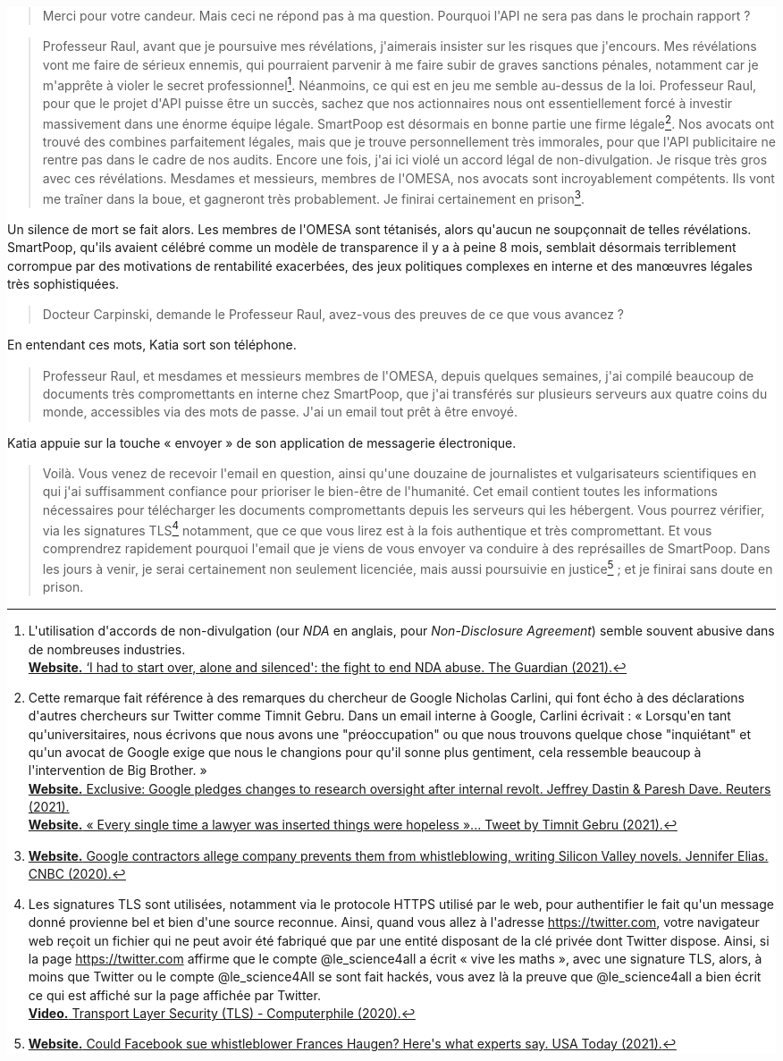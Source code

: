 [^investissement-utile]: [**Video.**  [PARTENARIAT] Épargner utile : comment s'y prendre ? - Heu?reka & Sycomore AM (2020).](https://www.youtube.com/watch?v=FCa5ISgMQjg)

[^fonds-d-investissement]: [**Video.**  [PARTENARIAT] Qu'est-ce que l'assurance vie ? - Heu?reka & Investisseur Privé (2018).](https://www.youtube.com/watch?v=ixdXIBxPnLc)

> Merci pour votre candeur. Mais ceci ne répond pas à ma question. Pourquoi l'API ne sera pas dans le prochain rapport ?

> Professeur Raul, avant que je poursuive mes révélations, j'aimerais insister sur les risques que j'encours. Mes révélations vont me faire de sérieux ennemis, qui pourraient parvenir à me faire subir de graves sanctions pénales, notamment car je m'apprête à violer le secret professionnel[^nda]. Néanmoins, ce qui est en jeu me semble au-dessus de la loi. Professeur Raul, pour que le projet d'API puisse être un succès, sachez que nos actionnaires nous ont essentiellement forcé à investir massivement dans une énorme équipe légale. SmartPoop est désormais en bonne partie une firme légale[^equipes-legales]. Nos avocats ont trouvé des combines parfaitement légales, mais que je trouve personnellement très immorales, pour que l'API publicitaire ne rentre pas dans le cadre de nos audits. Encore une fois, j'ai ici violé un accord légal de non-divulgation. Je risque très gros avec ces révélations. Mesdames et messieurs, membres de l'OMESA, nos avocats sont incroyablement compétents. Ils vont me traîner dans la boue, et gagneront très probablement. Je finirai certainement en prison[^nda-abuse].

[^nda]: L'utilisation d'accords de non-divulgation (our *NDA* en anglais, pour *Non-Disclosure Agreement*) semble souvent abusive dans de nombreuses industries.  
[**Website.**  ‘I had to start over, alone and silenced': the fight to end NDA abuse. The Guardian (2021).](https://www.theguardian.com/law/2021/sep/21/i-had-to-start-over-alone-and-silenced-the-fight-to-end-nda-abuse)  

[^equipes-legales]: Cette remarque fait référence à des remarques du chercheur de Google Nicholas Carlini, qui font écho à des déclarations d'autres chercheurs sur Twitter comme Timnit Gebru. Dans un email interne à Google, Carlini écrivait : « Lorsqu'en tant qu'universitaires, nous écrivons que nous avons une "préoccupation" ou que nous trouvons quelque chose "inquiétant" et qu'un avocat de Google exige que nous le changions pour qu'il sonne plus gentiment, cela ressemble beaucoup à l'intervention de Big Brother. »  
[**Website.**  Exclusive: Google pledges changes to research oversight after internal revolt. Jeffrey Dastin & Paresh Dave. Reuters (2021).](https://www.reuters.com/article/us-alphabet-google-research-exclusive/exclusive-google-pledges-changes-to-research-oversight-after-internal-revolt-idUSKBN2AP1AC)  
[**Website.**  « Every single time a lawyer was inserted things were hopeless »... Tweet by Timnit Gebru (2021).](https://twitter.com/timnitGebru/status/1365153506789908480)

[^nda-abuse]: [**Website.**  Google contractors allege company prevents them from whistleblowing, writing Silicon Valley novels. Jennifer Elias. CNBC (2020).](https://www.cnbc.com/2020/10/01/google-contractors-allege-ndas-violate-free-speech-laws.html)

Un silence de mort se fait alors. Les membres de l'OMESA sont tétanisés, alors qu'aucun ne soupçonnait de telles révélations. SmartPoop, qu'ils avaient célébré comme un modèle de transparence il y a à peine 8 mois, semblait désormais terriblement corrompue par des motivations de rentabilité exacerbées, des jeux politiques complexes en interne et des manœuvres légales très sophistiquées.

> Docteur Carpinski, demande le Professeur Raul, avez-vous des preuves de ce que vous avancez ?

En entendant ces mots, Katia sort son téléphone.

> Professeur Raul, et mesdames et messieurs membres de l'OMESA, depuis quelques semaines, j'ai compilé beaucoup de documents très compromettants en interne chez SmartPoop, que j'ai transférés sur plusieurs serveurs aux quatre coins du monde, accessibles via des mots de passe. J'ai un email tout prêt à être envoyé.

Katia appuie sur la touche « envoyer » de son application de messagerie électronique.

> Voilà. Vous venez de recevoir l'email en question, ainsi qu'une douzaine de journalistes et vulgarisateurs scientifiques en qui j'ai suffisamment confiance pour prioriser le bien-être de l'humanité. Cet email contient toutes les informations nécessaires pour télécharger les documents compromettants depuis les serveurs qui les hébergent. Vous pourrez vérifier, via les signatures TLS[^tls] notamment, que ce que vous lirez est à la fois authentique et très compromettant. Et vous comprendrez rapidement pourquoi l'email que je viens de vous envoyer va conduire à des représailles de SmartPoop. Dans les jours à venir, je serai certainement non seulement licenciée, mais aussi poursuivie en justice[^facebook-haugen-lawsuit] ; et je finirai sans doute en prison.

[^tls]: Les signatures TLS sont utilisées, notamment via le protocole HTTPS utilisé par le web, pour authentifier le fait qu'un message donné provienne bel et bien d'une source reconnue. Ainsi, quand vous allez à l'adresse https://twitter.com, votre navigateur web reçoit un fichier qui ne peut avoir été fabriqué que par une entité disposant de la clé privée dont Twitter dispose. Ainsi, si la page https://twitter.com affirme que le compte @le_science4all a écrit « vive les maths », avec une signature TLS, alors, à moins que Twitter ou le compte @le_science4All se sont fait hackés, vous avez là la preuve que @le_science4all a bien écrit ce qui est affiché sur la page affichée par Twitter.  
[**Video.**  Transport Layer Security (TLS) - Computerphile (2020).](https://www.youtube.com/watch?v=0TLDTodL7Lc)


[^tachycardie]: Une tachycardie intervient lorsque le patient a un rythme cardiaque anormalement élevé.
[^anemie]: Une anémie est un manque d'hémoglobine, un composant important du sang. Ceci cause une mauvaise circulation du dioxygène à travers le sang.
[^fer]: Le fer est un composant important de l'hémoglobine. En particulier, il apparaît sous forme d'ions Fe<sup>2+</sup>, à l'intérieur de sous-composants chimiques de l'hémoglobine appelés *hèmes*. Ces ions permettent de capturer les molécules de dioxygène, et de les transporter dans le sang.  
[^cause-animale]: On estime que plusieurs dizaines de milliards d'animaux sont tués chaque année pour nourrir les humains, le plus souvent dans des conditions atroces.  
[^boeuf]: Le boeuf en particulier, comme tous les ruminants, émet énormément de méthane, qui est un gaz à effet de serre très important. L'exploitation des boeufs requiert aussi d'énormes ressources, notamment en terrains agricoles pour nourrir ces boeufs, ce qui est une des principales causes de la déforestation.  
[^biosecurite]: L'exploitation animale utilise en particulier beaucoup d'antibiotiques pour protéger son bétail. Cependant, l'abus d'antibiotiques est en train de favoriser l'émergence de pathogènes résistants aux antibiotiques, qui pourraient alors devenir impossibles à traiter avec la médecine actuelle.  
[^vegan-virulence]: [**Video.**  Comment je suis devenu vegan #DébattonsMieux. Science4All (2019).](https://www.youtube.com/watch?v=GaP9SH4VhqM)  
[^secret-medical]: Sauf cas de violences physiques, sexuelles ou psychiques avec accord de la victime, les médecins sont tenus par la loi de respecter le secret médical.  
[^serment-hippocrate]: Le serment d'Hippocrate doit être tenu par tout médecin, et il affirme « Je ferai part de mes préceptes, des leçons orales et du reste de l'enseignement à mes fils, à ceux de mon maître et aux disciples liés par engagement et un serment suivant la loi médicale, mais à nul autre. »  
[^science-participative]: [**Podcast.**  Les sciences participatives. Podcast Science (2016).](https://www.podcastscience.fm/dossiers/2016/11/30/les-sciences-participatives/)
[^youtube-regrets]: Dans un genre similaire, en 2020, la *Mozilla Foundation* a lancé un programme participatif où les volontaires pouvaient partager leurs données YouTube pour permettre aux chercheurs de mieux comprendre l'algorithme de recommandation de YouTube. On a là encore un cas de dilemme sécurité-privacy. Tant que les données des utilisateurs et des algorithmes de YouTube resteront privés, il sera très difficile de comprendre les dynamiques de comportements des utilisateurs sur YouTube, et de prendre les mesures adéquates pour réduire le cyber-harcèlement, les appels à la haine et la désinformation.  
[^taille-d-effet]: [**Video.**  Mort aux "preuves scientifiques". Vive les "tailles d'effet probables" !! Science4All (2021).](https://www.youtube.com/watch?v=DzXKY-QDY0E&list=PLtzmb84AoqRQkc4f38dueiPf8YUegsg8n&index=44)
[^facebook-haugen-lawsuit]: [**Website.**  Could Facebook sue whistleblower Frances Haugen? Here's what experts say. USA Today (2021).](https://eu.usatoday.com/story/tech/news/2021/10/09/can-facebook-sue-whistleblower-frances-haugen-sharing-internal-research/6073523001/)
[^consequentialisme]: La notion d'être « éthiquement optimal » peut paraître étrange dans un cadre déontologique ; elle est toutefois très naturelle dans le sens conséquentialiste. Il s'agit en effet simplement d'effectuer des recommandations qui, en l'état de nos connaissances, nous semble avoir les meilleures conséquences probables pour la santé et le bien-être de l'utilisateur SmartPoop et de la société toute entière (notamment dans le cas d'une recommandation de viande, qui a des externalités sur toute la société).  
[^google-ads-climate]: En octobre 2021, Google a annoncé une nouvelle politique publicitaire, qui refuse désormais la diffusion des publicités qui « contredisent le consensus scientifique bien établi autour de l'existence et des causes du changement climatique ». De façon étrange, toutefois, la justification donnée à cette décision vient non pas d'une éthique de l'entreprise, mais d'une réponse aux préoccupations éthiques des partenaires de l'entreprise. En effet, Google écrit : « Un nombre croissant de nos partenaires annonceurs et éditeurs ont fait part de leurs inquiétudes concernant les publicités qui sont diffusées à côté d'affirmations inexactes sur le changement climatique ou qui en font la promotion. Les annonceurs ne veulent tout simplement pas que leurs publicités apparaissent à côté de ce contenu. Quant aux éditeurs et aux créateurs, ils ne veulent pas que des publicités faisant la promotion de ces affirmations apparaissent sur leurs pages ou dans leurs vidéos. »  
[^schemas-pyramidaux]: Les schémas pyramidaux sont interdits en France. En promouvant ces schémas pyramidaux, il n'est pas clair pour les auteurs de ce livre si une entreprise qui vent des publicités de schémas pyramidaux pourrait techniquement être jugé pour complicité de vente pyramidale.  
[^homicide-involontaire]: Comme on l'a vu dans le chapitre 2, une entreprise qui vend des publicités de médecines alternatives mettraient en danger les utilisateurs, mais aussi les proches des utilisateurs, voire toute la société quand il s'agit de pandémie comme le ROVID-19.
[^appel-a-la-haine]: L'appel à la haine est par contre clairement illégal, et contribuer *sciemment* à sa diffusion est passible de peines pénales.  
[^prix-publicite]: Lors des élections présidentielles américaines de 2016, une agence russe semble avoir eu une visibilité comparable à Trump et à Clinton sur les réseaux sociaux, en investissant **mille** fois moins d'argent que ces candidats à la présidentielle. Tout cela parce que leurs publicités étaient très polarisantes, ce qui les rendaient très virales. Sur Internet, certains messages sont beaucoup moins coûteux à diffuser massivement que d'autres ; malheureusement, ces messages ne sont pas les plus bénéfiques à l'humanité.  
[^danger-reseaux-2]: [**Video.**  Les réseaux sociaux sont dangereux. Très dangereux. Science4All (2021).](https://www.youtube.com/watch?v=utWMGi8HTjY&list=PLtzmb84AoqRRFcoGQ5p7kqEVQ7deXfYuH&index=1)
[^main-invisible]: [**Video.**  Y a-t-il une main invisible des marchés ? - Heu?reka (2021).](https://www.youtube.com/watch?v=zqTRdSUhgQw)
[^liberte-presse]: D'ailleurs, en France, une loi de 1881 encadre fortement la liberté de la presse. Celle-ci est donc tout à fait régulée, notamment suite à une explosion de mésinformation appelée le « journalisme jaune ».    
[^liberte]: D'un point de vue philosophique, la notion de liberté est une notion complexe. Mais on peut au moins s'accorder, en première approximation, sur des tensions entre liberté et sécurité (d'où, par exemple, la régulation du port d'armes dans de nombreux pays), et sur le fait que « la liberté des uns s'arrête là où commence celle des autres ».  
[^appel-haine]: [**Website.**  Incitation à la haine, à la violence ou à la discrimination raciale. Service Public (2020).](https://www.service-public.fr/particuliers/vosdroits/F32575)
[^bad-ads]: Les algorithmes de Google censurent près de 100 publicités « problématiques » par... seconde !  
[^mute-news]: On parle parfois de « *mute news* », ou « nouvelles rendues silencieuses ». Il s'agit d'informations importantes, mais ignorées par beaucoup, car elles sont noyées dans un océans d'informations bien moins importantes.  
[^utilite-publique]: Il y aurait d'ailleurs certainement énormément à gagner à l'échelle planétaire en promouvant les contenus d'utilité publique.  
[^tournesol]: C'est là l'objectif du projet [Tournesol](https://tournesol.app), co-fondé par l'un des auteurs du livre.
[^zhang]: La lanceuse d'alertede Facebook Sophie Zhang en parle très bien.  
[^transparence-actionnaires]: De façon intéressante, certains actionnaires exigent désormais eux aussi plus de transparence de ces entreprises, dont les manoeuvres secrètes peuvent être largement vues comme une menace à la sécurité de l'entreprise même, surtout sur le long terme.  
[^haugen]: La lanceuse d'alerte de Facebook Frances Haugen en parle peut-être mieux que quiconque.  
[^haugen-the-journal]: On peut d'ailleurs souligner le travail monumental effectué par la lanceuse d'alerter Frances Haugen, pour révéler de la manière la plus productive qui soit les problèmes internes à Facebook, avec l'objectif avant tout de rendre le monde meilleur — et pas directement de détruire Facebook.  
[^honnetete-intellectuelle]: L'honnêteté intellectuelle est parfois définie comme la volonté de ne jamais « s'auto-bullshitter ». Dit autrement, il s'agit de faire l'effort de constamment chercher à être honnête avec soi-même, de comprendre l'origine profonde de nos croyances et de nos préférences, et de ne pas se contenter d'explications incomplètes ou bancales.  